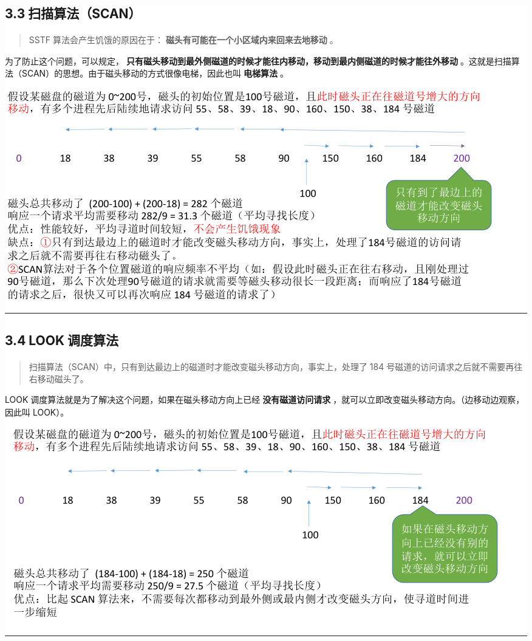 
## 3.3 扫描算法（SCAN）

> SSTF 算法会产生饥饿的原因在于： **磁头有可能在一个小区域内来回来去地移动** 。

为了防止这个问题，可以规定， **只有磁头移动到最外侧磁道的时候才能往内移动，移动到最内侧磁道的时候才能往外移动** 。这就是扫描算法（SCAN）的思想。由于磁头移动的方式很像电梯，因此也叫 **电梯算法** 。

![alt text](imgs/磁盘调度-扫描算法.png)

---

## 3.4 LOOK 调度算法

>扫描算法（SCAN）中，只有到达最边上的磁道时才能改变磁头移动方向，事实上，处理了 184 号磁道的访问请求之后就不需要再往右移动磁头了。

LOOK 调度算法就是为了解决这个问题，如果在磁头移动方向上已经 **没有磁道访问请求** ，就可以立即改变磁头移动方向。（边移动边观察，因此叫 LOOK）。

![alt text](imgs/磁盘调度-LOOK调度算法.png)

---